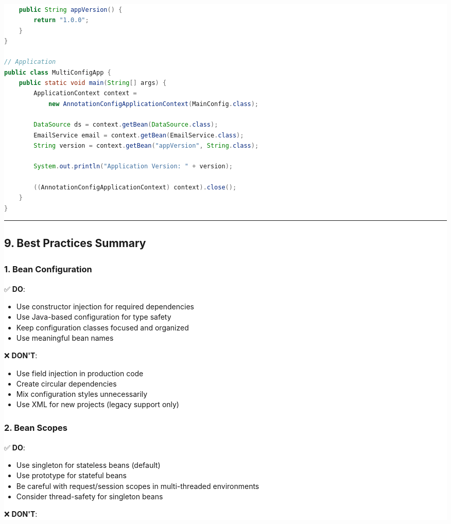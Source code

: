 ```java
    public String appVersion() {
        return "1.0.0";
    }
}

// Application
public class MultiConfigApp {
    public static void main(String[] args) {
        ApplicationContext context = 
            new AnnotationConfigApplicationContext(MainConfig.class);
        
        DataSource ds = context.getBean(DataSource.class);
        EmailService email = context.getBean(EmailService.class);
        String version = context.getBean("appVersion", String.class);
        
        System.out.println("Application Version: " + version);
        
        ((AnnotationConfigApplicationContext) context).close();
    }
}
```

----------

## 9. Best Practices Summary

### 1. Bean Configuration

✅  **DO**:

-   Use constructor injection for required dependencies
-   Use Java-based configuration for type safety
-   Keep configuration classes focused and organized
-   Use meaningful bean names

❌  **DON'T**:

-   Use field injection in production code
-   Create circular dependencies
-   Mix configuration styles unnecessarily
-   Use XML for new projects (legacy support only)

### 2. Bean Scopes

✅  **DO**:

-   Use singleton for stateless beans (default)
-   Use prototype for stateful beans
-   Be careful with request/session scopes in multi-threaded environments
-   Consider thread-safety for singleton beans

❌  **DON'T**:
